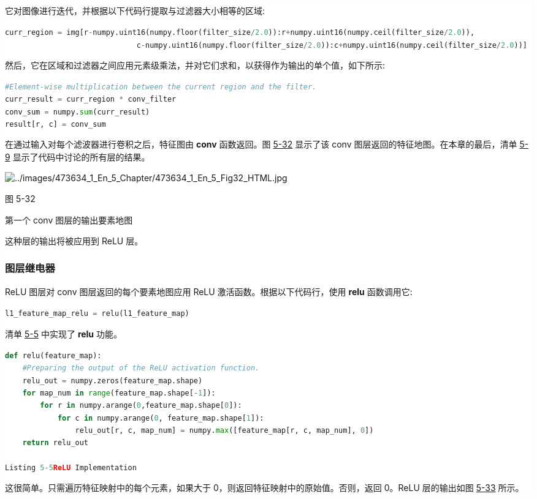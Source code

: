 它对图像进行迭代，并根据以下代码行提取与过滤器大小相等的区域:

```py
curr_region = img[r-numpy.uint16(numpy.floor(filter_size/2.0)):r+numpy.uint16(numpy.ceil(filter_size/2.0)),
                              c-numpy.uint16(numpy.floor(filter_size/2.0)):c+numpy.uint16(numpy.ceil(filter_size/2.0))]

```

然后，它在区域和过滤器之间应用元素级乘法，并对它们求和，以获得作为输出的单个值，如下所示:

```py
#Element-wise multiplication between the current region and the filter.
curr_result = curr_region * conv_filter
conv_sum = numpy.sum(curr_result)
result[r, c] = conv_sum

```

在通过输入对每个滤波器进行卷积之后，特征图由 **conv** 函数返回。图 [5-32](#Fig32) 显示了该 conv 图层返回的特征地图。在本章的最后，清单 [5-9](#PC25) 显示了代码中讨论的所有层的结果。

![../images/473634_1_En_5_Chapter/473634_1_En_5_Fig32_HTML.jpg](../images/473634_1_En_5_Chapter/473634_1_En_5_Fig32_HTML.jpg)

图 5-32

第一个 conv 图层的输出要素地图

这种层的输出将被应用到 ReLU 层。

### 图层继电器

ReLU 图层对 conv 图层返回的每个要素地图应用 ReLU 激活函数。根据以下代码行，使用 **relu** 函数调用它:

```py
l1_feature_map_relu = relu(l1_feature_map)

```

清单 [5-5](#PC17) 中实现了 **relu** 功能。

```py
def relu(feature_map):
    #Preparing the output of the ReLU activation function.
    relu_out = numpy.zeros(feature_map.shape)
    for map_num in range(feature_map.shape[-1]):
        for r in numpy.arange(0,feature_map.shape[0]):
            for c in numpy.arange(0, feature_map.shape[1]):
                relu_out[r, c, map_num] = numpy.max([feature_map[r, c, map_num], 0])
    return relu_out

Listing 5-5ReLU Implementation

```

这很简单。只需遍历特征映射中的每个元素，如果大于 0，则返回特征映射中的原始值。否则，返回 0。ReLU 层的输出如图 [5-33](#Fig33) 所示。
